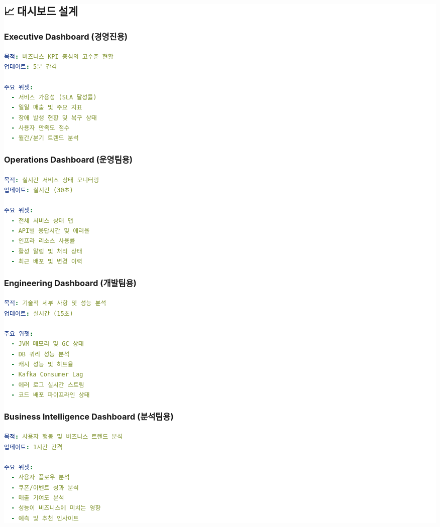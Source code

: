 ## 📈 대시보드 설계

### Executive Dashboard (경영진용)
```yaml
목적: 비즈니스 KPI 중심의 고수준 현황
업데이트: 5분 간격

주요 위젯:
  - 서비스 가용성 (SLA 달성률)
  - 일일 매출 및 주요 지표
  - 장애 발생 현황 및 복구 상태
  - 사용자 만족도 점수
  - 월간/분기 트렌드 분석
```

### Operations Dashboard (운영팀용)  
```yaml
목적: 실시간 서비스 상태 모니터링
업데이트: 실시간 (30초)

주요 위젯:
  - 전체 서비스 상태 맵
  - API별 응답시간 및 에러율
  - 인프라 리소스 사용률
  - 활성 알림 및 처리 상태
  - 최근 배포 및 변경 이력
```

### Engineering Dashboard (개발팀용)
```yaml
목적: 기술적 세부 사항 및 성능 분석
업데이트: 실시간 (15초)

주요 위젯:
  - JVM 메모리 및 GC 상태
  - DB 쿼리 성능 분석
  - 캐시 성능 및 히트율
  - Kafka Consumer Lag
  - 에러 로그 실시간 스트림
  - 코드 배포 파이프라인 상태
```

### Business Intelligence Dashboard (분석팀용)
```yaml
목적: 사용자 행동 및 비즈니스 트렌드 분석
업데이트: 1시간 간격

주요 위젯:
  - 사용자 플로우 분석
  - 쿠폰/이벤트 성과 분석
  - 매출 기여도 분석
  - 성능이 비즈니스에 미치는 영향
  - 예측 및 추천 인사이트
```
